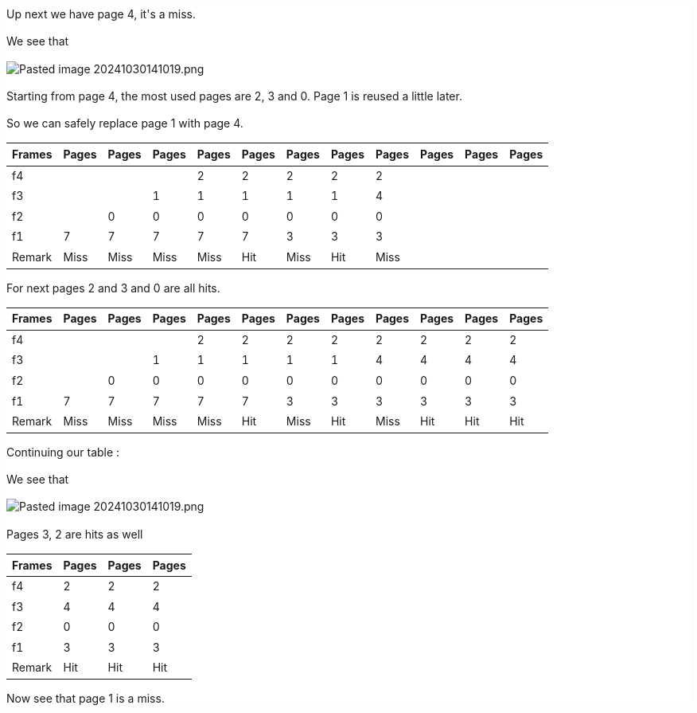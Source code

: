 Up next we have page 4, it's a miss.

We see that 

![Pasted image 20241030141019.png](/img/user/media/Pasted%20image%2020241030141019.png)

Starting from page 4, the most used pages are 2, 3 and 0. Page 1 is reused a little later.

So we can safely replace page 1 with page 4.

| Frames | Pages | Pages | Pages | Pages | Pages | Pages | Pages | Pages | Pages | Pages | Pages |
| ------ | ----- | ----- | ----- | ----- | ----- | ----- | ----- | ----- | ----- | ----- | ----- |
| f4     |       |       |       | 2     | 2     | 2     | 2     | 2     |       |       |       |
| f3     |       |       | 1     | 1     | 1     | 1     | 1     | 4     |       |       |       |
| f2     |       | 0     | 0     | 0     | 0     | 0     | 0     | 0     |       |       |       |
| f1     | 7     | 7     | 7     | 7     | 7     | 3     | 3     | 3     |       |       |       |
| Remark | Miss  | Miss  | Miss  | Miss  | Hit   | Miss  | Hit   | Miss  |       |       |       |

For next pages 2 and 3 and 0 are all hits.

| Frames | Pages | Pages | Pages | Pages | Pages | Pages | Pages | Pages | Pages | Pages | Pages |
| ------ | ----- | ----- | ----- | ----- | ----- | ----- | ----- | ----- | ----- | ----- | ----- |
| f4     |       |       |       | 2     | 2     | 2     | 2     | 2     | 2     | 2     | 2     |
| f3     |       |       | 1     | 1     | 1     | 1     | 1     | 4     | 4     | 4     | 4     |
| f2     |       | 0     | 0     | 0     | 0     | 0     | 0     | 0     | 0     | 0     | 0     |
| f1     | 7     | 7     | 7     | 7     | 7     | 3     | 3     | 3     | 3     | 3     | 3     |
| Remark | Miss  | Miss  | Miss  | Miss  | Hit   | Miss  | Hit   | Miss  | Hit   | Hit   | Hit   |


Continuing our table :

We see that 

![Pasted image 20241030141019.png](/img/user/media/Pasted%20image%2020241030141019.png)

Pages 3, 2 are hits as well 

| Frames | Pages | Pages | Pages |
| ------ | ----- | ----- | ----- |
| f4     | 2     | 2     | 2     |
| f3     | 4     | 4     | 4     |
| f2     | 0     | 0     | 0     |
| f1     | 3     | 3     | 3     |
| Remark | Hit   | Hit   | Hit   |

Now see that page 1 is a miss.
